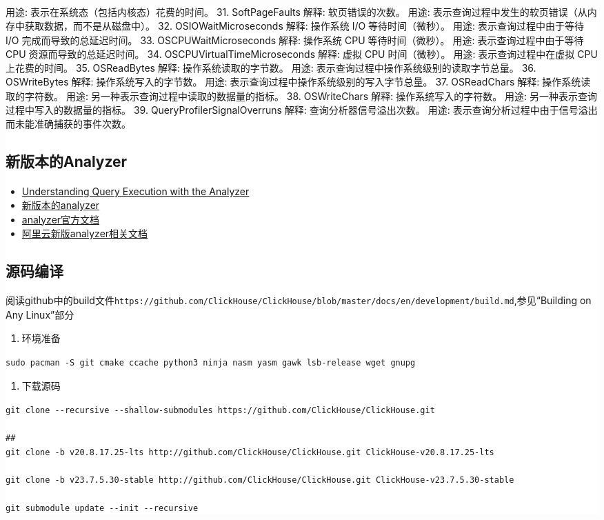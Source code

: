 用途: 表示在系统态（包括内核态）花费的时间。
31. SoftPageFaults
解释: 软页错误的次数。
用途: 表示查询过程中发生的软页错误（从内存中获取数据，而不是从磁盘中）。
32. OSIOWaitMicroseconds
解释: 操作系统 I/O 等待时间（微秒）。
用途: 表示查询过程中由于等待 I/O 完成而导致的总延迟时间。
33. OSCPUWaitMicroseconds
解释: 操作系统 CPU 等待时间（微秒）。
用途: 表示查询过程中由于等待 CPU 资源而导致的总延迟时间。
34. OSCPUVirtualTimeMicroseconds
解释: 虚拟 CPU 时间（微秒）。
用途: 表示查询过程中在虚拟 CPU 上花费的时间。
35. OSReadBytes
解释: 操作系统读取的字节数。
用途: 表示查询过程中操作系统级别的读取字节总量。
36. OSWriteBytes
解释: 操作系统写入的字节数。
用途: 表示查询过程中操作系统级别的写入字节总量。
37. OSReadChars
解释: 操作系统读取的字符数。
用途: 另一种表示查询过程中读取的数据量的指标。
38. OSWriteChars
解释: 操作系统写入的字符数。
用途: 另一种表示查询过程中写入的数据量的指标。
39. QueryProfilerSignalOverruns
解释: 查询分析器信号溢出次数。
用途: 表示查询分析过程中由于信号溢出而未能准确捕获的事件次数。


## 新版本的Analyzer

- [Understanding Query Execution with the Analyzer](https://clickhouse.com/docs/en/guides/developer/understanding-query-execution-with-the-analyzer)
- [新版本的analyzer](https://clickhouse.com/blog/clickhouse-release-24-03#analyzer-enabled-by-default)
- [analyzer官方文档](https://clickhouse.com/docs/en/operations/analyzer)
- [阿里云新版analyzer相关文档](https://help.aliyun.com/zh/clickhouse/product-overview/enterprise-edition-release-notes/?spm=5176.23735256.console-base_help.dexternal.7b9537b4ylMFUo&scm=20140722.S_help%40%40%E6%96%87%E6%A1%A3%40%402862632.S_RQW%40ag0%2BBB2%40ag0%2BBB1%40ag0%2Bos0.ID_2862632-RL_allow~UND~experimental~UND~analy-LOC_console~UND~help-OR_ser-V_4-P0_0)


## 源码编译

阅读github中的build文件`https://github.com/ClickHouse/ClickHouse/blob/master/docs/en/development/build.md`,参见“Building on Any Linux”部分

1. 环境准备
```shell
sudo pacman -S git cmake ccache python3 ninja nasm yasm gawk lsb-release wget gnupg
```

1. 下载源码
```shell
git clone --recursive --shallow-submodules https://github.com/ClickHouse/ClickHouse.git

## 
git clone -b v20.8.17.25-lts http://github.com/ClickHouse/ClickHouse.git ClickHouse-v20.8.17.25-lts

git clone -b v23.7.5.30-stable http://github.com/ClickHouse/ClickHouse.git ClickHouse-v23.7.5.30-stable

git submodule update --init --recursive
```
